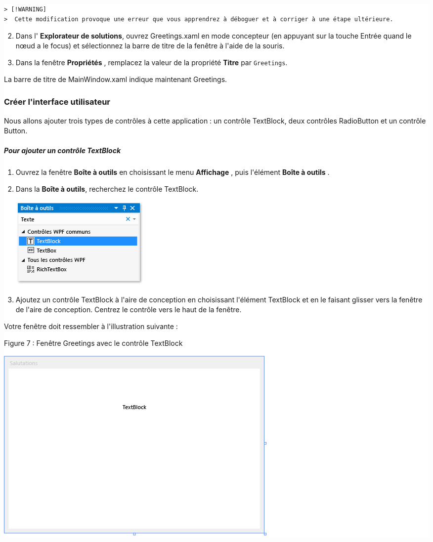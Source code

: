     > [!WARNING]
    >  Cette modification provoque une erreur que vous apprendrez à déboguer et à corriger à une étape ultérieure.  
  
2.  Dans l' **Explorateur de solutions**, ouvrez Greetings.xaml en mode concepteur (en appuyant sur la touche Entrée quand le nœud a le focus) et sélectionnez la barre de titre de la fenêtre à l'aide de la souris.  
  
3.  Dans la fenêtre **Propriétés** , remplacez la valeur de la propriété **Titre** par `Greetings`.  
  
 La barre de titre de MainWindow.xaml indique maintenant Greetings.  
  
### <a name="design-the-user-interface-ui"></a>Créer l'interface utilisateur  
 Nous allons ajouter trois types de contrôles à cette application : un contrôle TextBlock, deux contrôles RadioButton et un contrôle Button.  
  
##### <a name="to-add-a-textblock-control"></a>Pour ajouter un contrôle TextBlock  
  
1.  Ouvrez la fenêtre **Boîte à outils** en choisissant le menu **Affichage** , puis l'élément **Boîte à outils** .  
  
2.  Dans la **Boîte à outils**, recherchez le contrôle TextBlock.  
  
     ![Boîte à outils avec le contrôle TextBlock en surbrillance](../ide/media/exploreide-textblocktoolbox.png "ExploreIDE-TextBlockToolbox")  
  
3.  Ajoutez un contrôle TextBlock à l'aire de conception en choisissant l'élément TextBlock et en le faisant glisser vers la fenêtre de l'aire de conception.  Centrez le contrôle vers le haut de la fenêtre.  
  
 Votre fenêtre doit ressembler à l'illustration suivante :  
  
 Figure 7 : Fenêtre Greetings avec le contrôle TextBlock  
  
 ![Contrôle TextBlock sur le formulaire Greetings](../ide/media/exploreide-greetingswithtextblockonly.png "ExploreIDE-GreetingswithTextblockonly")  
  